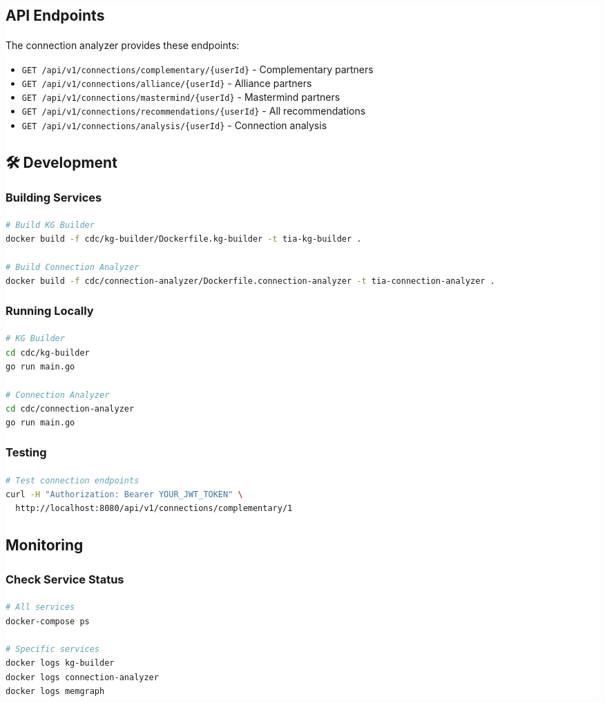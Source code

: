 ## API Endpoints

The connection analyzer provides these endpoints:

- `GET /api/v1/connections/complementary/{userId}` - Complementary partners
- `GET /api/v1/connections/alliance/{userId}` - Alliance partners
- `GET /api/v1/connections/mastermind/{userId}` - Mastermind partners
- `GET /api/v1/connections/recommendations/{userId}` - All recommendations
- `GET /api/v1/connections/analysis/{userId}` - Connection analysis

## 🛠️ Development

### Building Services
```bash
# Build KG Builder
docker build -f cdc/kg-builder/Dockerfile.kg-builder -t tia-kg-builder .

# Build Connection Analyzer
docker build -f cdc/connection-analyzer/Dockerfile.connection-analyzer -t tia-connection-analyzer .
```

### Running Locally
```bash
# KG Builder
cd cdc/kg-builder
go run main.go

# Connection Analyzer
cd cdc/connection-analyzer
go run main.go
```

### Testing
```bash
# Test connection endpoints
curl -H "Authorization: Bearer YOUR_JWT_TOKEN" \
  http://localhost:8080/api/v1/connections/complementary/1
```

## Monitoring

### Check Service Status
```bash
# All services
docker-compose ps

# Specific services
docker logs kg-builder
docker logs connection-analyzer
docker logs memgraph
```
